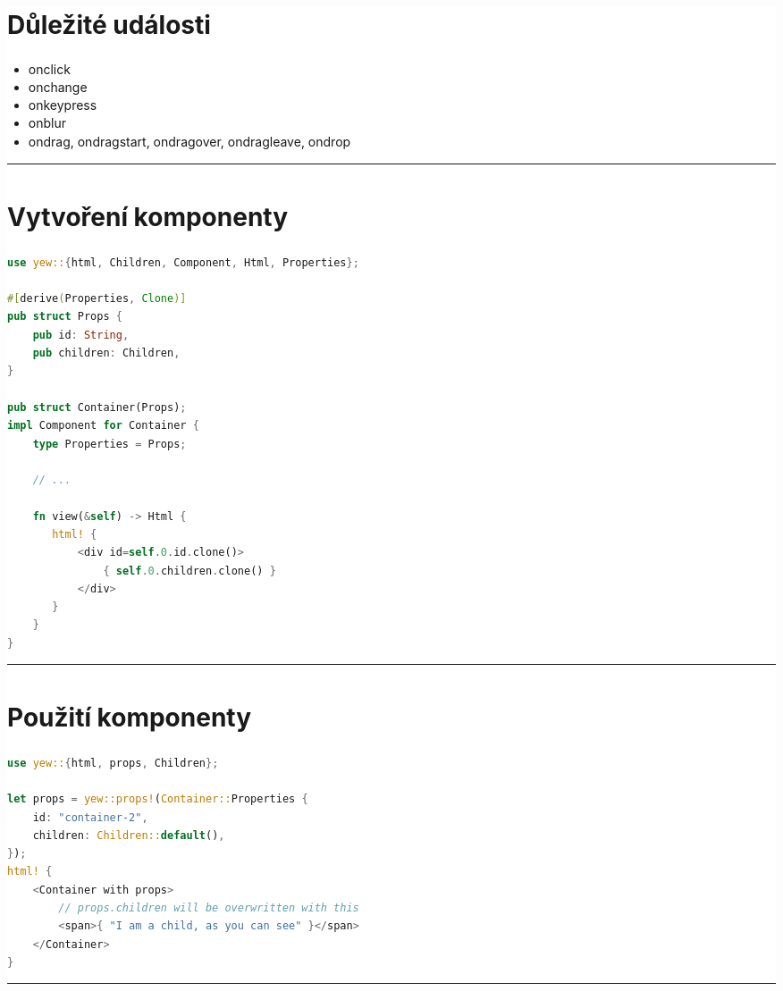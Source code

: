 
# Důležité události

- onclick
- onchange
- onkeypress
- onblur
- ondrag, ondragstart, ondragover, ondragleave, ondrop

---

# Vytvoření komponenty

```rust
use yew::{html, Children, Component, Html, Properties};

#[derive(Properties, Clone)]
pub struct Props {
    pub id: String,
    pub children: Children,
}

pub struct Container(Props);
impl Component for Container {
    type Properties = Props;

    // ...

    fn view(&self) -> Html {
       html! {
           <div id=self.0.id.clone()>
               { self.0.children.clone() }
           </div>
       }
    }
}
```

---

# Použití komponenty

```rust
use yew::{html, props, Children};

let props = yew::props!(Container::Properties {
    id: "container-2",
    children: Children::default(),
});
html! {
    <Container with props>
        // props.children will be overwritten with this
        <span>{ "I am a child, as you can see" }</span>
    </Container>
}
```

---